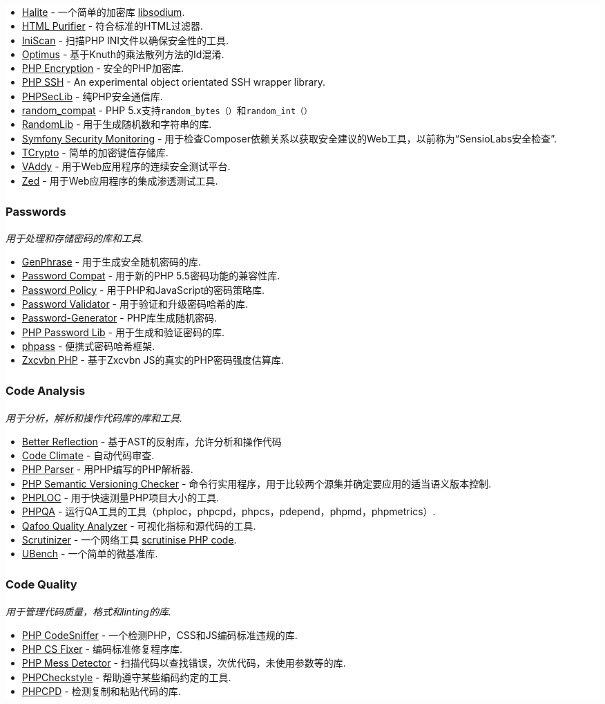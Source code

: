 * [Halite](https://paragonie.com/project/halite) - 一个简单的加密库 [libsodium](https://github.com/jedisct1/libsodium).
* [HTML Purifier](https://github.com/ezyang/htmlpurifier) - 符合标准的HTML过滤器.
* [IniScan](https://github.com/psecio/iniscan) - 扫描PHP INI文件以确保安全性的工具.
* [Optimus](https://github.com/jenssegers/optimus) - 基于Knuth的乘法散列方法的Id混淆.
* [PHP Encryption](https://github.com/defuse/php-encryption) - 安全的PHP加密库.
* [PHP SSH](https://github.com/Herzult/php-ssh) - An experimental object orientated SSH wrapper library.
* [PHPSecLib](http://phpseclib.sourceforge.net/) - 纯PHP安全通信库.
* [random_compat](https://github.com/paragonie/random_compat) -  PHP 5.x支持`random_bytes（）`和`random_int（）`
* [RandomLib](https://github.com/ircmaxell/RandomLib) - 用于生成随机数和字符串的库.
* [Symfony Security Monitoring](https://security.symfony.com/) - 用于检查Composer依赖关系以获取安全建议的Web工具，以前称为“SensioLabs安全检查”.
* [TCrypto](https://github.com/timoh6/TCrypto) - 简单的加密键值存储库.
* [VAddy](https://vaddy.net/) - 用于Web应用程序的连续安全测试平台.
* [Zed](https://www.owasp.org/index.php/OWASP_Zed_Attack_Proxy_Project) - 用于Web应用程序的集成渗透测试工具.

### Passwords
*用于处理和存储密码的库和工具.*

* [GenPhrase](https://github.com/timoh6/GenPhrase) - 用于生成安全随机密码的库.
* [Password Compat](https://github.com/ircmaxell/password_compat) - 用于新的PHP 5.5密码功能的兼容性库.
* [Password Policy](https://github.com/ircmaxell/password-policy) - 用于PHP和JavaScript的密码策略库.
* [Password Validator](https://github.com/jeremykendall/password-validator) - 用于验证和升级密码哈希的库.
* [Password-Generator](https://github.com/hackzilla/password-generator) -  PHP库生成随机密码.
* [PHP Password Lib](https://github.com/ircmaxell/PHP-PasswordLib) - 用于生成和验证密码的库.
* [phpass](http://www.openwall.com/phpass/) - 便携式密码哈希框架.
* [Zxcvbn PHP](https://github.com/bjeavons/zxcvbn-php) - 基于Zxcvbn JS的真实的PHP密码强度估算库.

### Code Analysis
*用于分析，解析和操作代码库的库和工具.*

* [Better Reflection](https://github.com/Roave/BetterReflection) - 基于AST的反射库，允许分析和操作代码
* [Code Climate](https://codeclimate.com) - 自动代码审查.
* [PHP Parser](https://github.com/nikic/PHP-Parser) - 用PHP编写的PHP解析器.
* [PHP Semantic Versioning Checker](https://github.com/tomzx/php-semver-checker) - 命令行实用程序，用于比较两个源集并确定要应用的适当语义版本控制.
* [PHPLOC](https://github.com/sebastianbergmann/phploc) - 用于快速测量PHP项目大小的工具.
* [PHPQA](https://github.com/EdgedesignCZ/phpqa) - 运行QA工具的工具（phploc，phpcpd，phpcs，pdepend，phpmd，phpmetrics）.
* [Qafoo Quality Analyzer](https://github.com/Qafoo/QualityAnalyzer) - 可视化指标和源代码的工具.
* [Scrutinizer](https://scrutinizer-ci.com/) - 一个网络工具 [scrutinise PHP code](https://github.com/scrutinizer-ci/php-analyzer).
* [UBench](https://github.com/devster/ubench) - 一个简单的微基准库.

### Code Quality
*用于管理代码质量，格式和linting的库.*

* [PHP CodeSniffer](https://github.com/squizlabs/PHP_CodeSniffer) - 一个检测PHP，CSS和JS编码标准违规的库.
* [PHP CS Fixer](https://github.com/FriendsOfPHP/PHP-CS-Fixer) - 编码标准修复程序库.
* [PHP Mess Detector](https://phpmd.org/) - 扫描代码以查找错误，次优代码，未使用参数等的库.
* [PHPCheckstyle](https://github.com/PHPCheckstyle/phpcheckstyle) - 帮助遵守某些编码约定的工具.
* [PHPCPD](https://github.com/sebastianbergmann/phpcpd) - 检测复制和粘贴代码的库.
